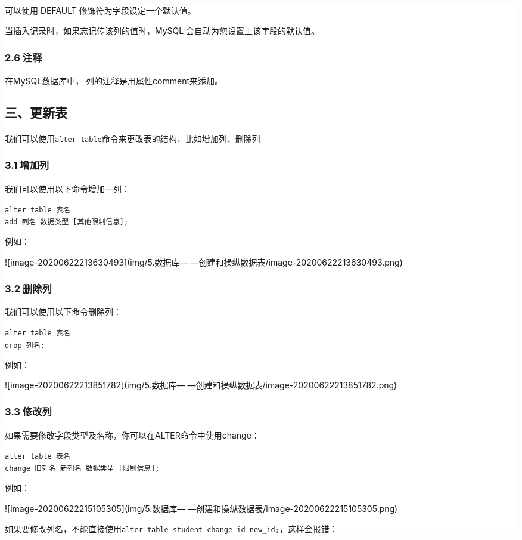 可以使用 DEFAULT 修饰符为字段设定一个默认值。

当插入记录时，如果忘记传该列的值时，MySQL 会自动为您设置上该字段的默认值。



### 2.6 注释

在MySQL数据库中， 列的注释是用属性comment来添加。



## 三、更新表

我们可以使用`alter table`命令来更改表的结构，比如增加列、删除列

### 3.1 增加列

我们可以使用以下命令增加一列：

```mysql
alter table 表名
add 列名 数据类型 [其他限制信息];
```

例如：

![image-20200622213630493](img/5.数据库— —创建和操纵数据表/image-20200622213630493.png)



### 3.2 删除列

我们可以使用以下命令删除列：

```mysql
alter table 表名
drop 列名;
```

例如：

![image-20200622213851782](img/5.数据库— —创建和操纵数据表/image-20200622213851782.png)



### 3.3 修改列

如果需要修改字段类型及名称，你可以在ALTER命令中使用change：

```mysql
alter table 表名
change 旧列名 新列名 数据类型 [限制信息];
```

例如：

![image-20200622215105305](img/5.数据库— —创建和操纵数据表/image-20200622215105305.png)

如果要修改列名，不能直接使用`alter table student change id new_id;`，这样会报错：
